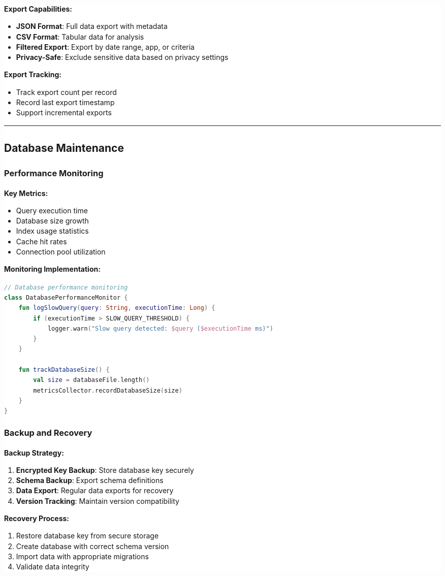 **Export Capabilities:**
- **JSON Format**: Full data export with metadata
- **CSV Format**: Tabular data for analysis
- **Filtered Export**: Export by date range, app, or criteria
- **Privacy-Safe**: Exclude sensitive data based on privacy settings

**Export Tracking:**
- Track export count per record
- Record last export timestamp
- Support incremental exports

---

## Database Maintenance

### Performance Monitoring

**Key Metrics:**
- Query execution time
- Database size growth
- Index usage statistics
- Cache hit rates
- Connection pool utilization

**Monitoring Implementation:**
```kotlin
// Database performance monitoring
class DatabasePerformanceMonitor {
    fun logSlowQuery(query: String, executionTime: Long) {
        if (executionTime > SLOW_QUERY_THRESHOLD) {
            logger.warn("Slow query detected: $query ($executionTime ms)")
        }
    }
    
    fun trackDatabaseSize() {
        val size = databaseFile.length()
        metricsCollector.recordDatabaseSize(size)
    }
}
```

### Backup and Recovery

**Backup Strategy:**
1. **Encrypted Key Backup**: Store database key securely
2. **Schema Backup**: Export schema definitions
3. **Data Export**: Regular data exports for recovery
4. **Version Tracking**: Maintain version compatibility

**Recovery Process:**
1. Restore database key from secure storage
2. Create database with correct schema version
3. Import data with appropriate migrations
4. Validate data integrity
